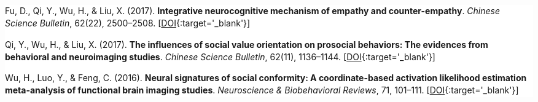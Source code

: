 Fu, D., Qi, Y., Wu, H., & Liu, X. (2017). **Integrative neurocognitive mechanism of empathy and counter-empathy**. *Chinese Science Bulletin*, 62(22), 2500–2508. [[DOI](https://doi.org/10.1360/N972016-01108){:target='_blank'}]

Qi, Y., Wu, H., & Liu, X. (2017). **The influences of social value orientation on prosocial behaviors: The evidences from behavioral and neuroimaging studies**. *Chinese Science Bulletin*, 62(11), 1136–1144. [[DOI](https://doi.org/10.1360/N972016-00631){:target='_blank'}]

Wu, H., Luo, Y., & Feng, C. (2016). **Neural signatures of social conformity: A coordinate-based activation likelihood estimation meta-analysis of functional brain imaging studies**. *Neuroscience & Biobehavioral Reviews*, 71, 101–111. [[DOI](https://doi.org/10.1016/j.neubiorev.2016.08.038){:target='_blank'}]
